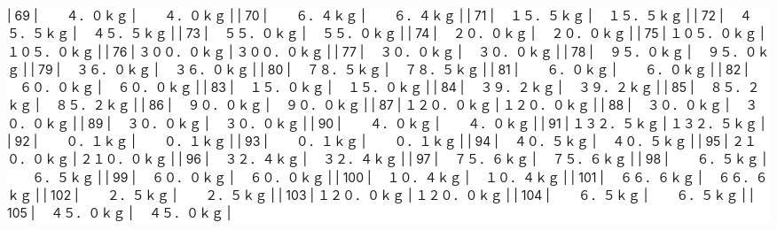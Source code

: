 | 69 | 　　４．０ｋｇ | 　　４．０ｋｇ |
| 70 | 　　６．４ｋｇ | 　　６．４ｋｇ |
| 71 | 　１５．５ｋｇ | 　１５．５ｋｇ |
| 72 | 　４５．５ｋｇ | 　４５．５ｋｇ |
| 73 | 　５５．０ｋｇ | 　５５．０ｋｇ |
| 74 | 　２０．０ｋｇ | 　２０．０ｋｇ |
| 75 | １０５．０ｋｇ | １０５．０ｋｇ |
| 76 | ３００．０ｋｇ | ３００．０ｋｇ |
| 77 | 　３０．０ｋｇ | 　３０．０ｋｇ |
| 78 | 　９５．０ｋｇ | 　９５．０ｋｇ |
| 79 | 　３６．０ｋｇ | 　３６．０ｋｇ |
| 80 | 　７８．５ｋｇ | 　７８．５ｋｇ |
| 81 | 　　６．０ｋｇ | 　　６．０ｋｇ |
| 82 | 　６０．０ｋｇ | 　６０．０ｋｇ |
| 83 | 　１５．０ｋｇ | 　１５．０ｋｇ |
| 84 | 　３９．２ｋｇ | 　３９．２ｋｇ |
| 85 | 　８５．２ｋｇ | 　８５．２ｋｇ |
| 86 | 　９０．０ｋｇ | 　９０．０ｋｇ |
| 87 | １２０．０ｋｇ | １２０．０ｋｇ |
| 88 | 　３０．０ｋｇ | 　３０．０ｋｇ |
| 89 | 　３０．０ｋｇ | 　３０．０ｋｇ |
| 90 | 　　４．０ｋｇ | 　　４．０ｋｇ |
| 91 | １３２．５ｋｇ | １３２．５ｋｇ |
| 92 | 　　０．１ｋｇ | 　　０．１ｋｇ |
| 93 | 　　０．１ｋｇ | 　　０．１ｋｇ |
| 94 | 　４０．５ｋｇ | 　４０．５ｋｇ |
| 95 | ２１０．０ｋｇ | ２１０．０ｋｇ |
| 96 | 　３２．４ｋｇ | 　３２．４ｋｇ |
| 97 | 　７５．６ｋｇ | 　７５．６ｋｇ |
| 98 | 　　６．５ｋｇ | 　　６．５ｋｇ |
| 99 | 　６０．０ｋｇ | 　６０．０ｋｇ |
| 100 | 　１０．４ｋｇ | 　１０．４ｋｇ |
| 101 | 　６６．６ｋｇ | 　６６．６ｋｇ |
| 102 | 　　２．５ｋｇ | 　　２．５ｋｇ |
| 103 | １２０．０ｋｇ | １２０．０ｋｇ |
| 104 | 　　６．５ｋｇ | 　　６．５ｋｇ |
| 105 | 　４５．０ｋｇ | 　４５．０ｋｇ |